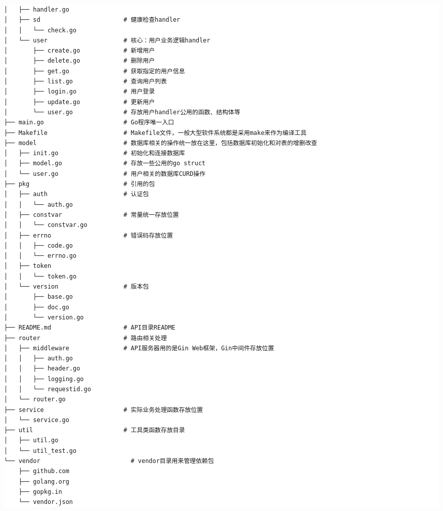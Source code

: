 ```markdown
│   ├── handler.go
│   ├── sd                       # 健康检查handler
│   │   └── check.go 
│   └── user                     # 核心：用户业务逻辑handler
│       ├── create.go            # 新增用户
│       ├── delete.go            # 删除用户
│       ├── get.go               # 获取指定的用户信息
│       ├── list.go              # 查询用户列表
│       ├── login.go             # 用户登录
│       ├── update.go            # 更新用户
│       └── user.go              # 存放用户handler公用的函数、结构体等
├── main.go                      # Go程序唯一入口
├── Makefile                     # Makefile文件，一般大型软件系统都是采用make来作为编译工具
├── model                        # 数据库相关的操作统一放在这里，包括数据库初始化和对表的增删改查
│   ├── init.go                  # 初始化和连接数据库
│   ├── model.go                 # 存放一些公用的go struct
│   └── user.go                  # 用户相关的数据库CURD操作
├── pkg                          # 引用的包
│   ├── auth                     # 认证包
│   │   └── auth.go
│   ├── constvar                 # 常量统一存放位置
│   │   └── constvar.go
│   ├── errno                    # 错误码存放位置
│   │   ├── code.go
│   │   └── errno.go
│   ├── token
│   │   └── token.go
│   └── version                  # 版本包
│       ├── base.go
│       ├── doc.go
│       └── version.go
├── README.md                    # API目录README
├── router                       # 路由相关处理
│   ├── middleware               # API服务器用的是Gin Web框架，Gin中间件存放位置
│   │   ├── auth.go 
│   │   ├── header.go
│   │   ├── logging.go
│   │   └── requestid.go
│   └── router.go
├── service                      # 实际业务处理函数存放位置
│   └── service.go
├── util                         # 工具类函数存放目录
│   ├── util.go 
│   └── util_test.go
└── vendor                         # vendor目录用来管理依赖包
    ├── github.com
    ├── golang.org
    ├── gopkg.in
    └── vendor.json
```
